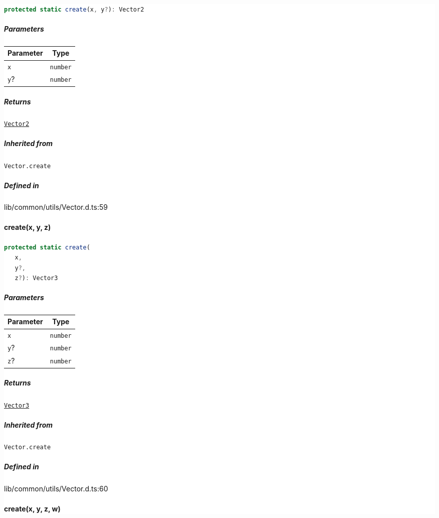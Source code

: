 ```ts
protected static create(x, y?): Vector2
```

##### Parameters

| Parameter | Type |
| ------ | ------ |
| `x` | `number` |
| `y`? | `number` |

##### Returns

[`Vector2`](Vector2.md)

##### Inherited from

`Vector.create`

##### Defined in

lib/common/utils/Vector.d.ts:59

#### create(x, y, z)

```ts
protected static create(
   x, 
   y?, 
   z?): Vector3
```

##### Parameters

| Parameter | Type |
| ------ | ------ |
| `x` | `number` |
| `y`? | `number` |
| `z`? | `number` |

##### Returns

[`Vector3`](Vector3.md)

##### Inherited from

`Vector.create`

##### Defined in

lib/common/utils/Vector.d.ts:60

#### create(x, y, z, w)

